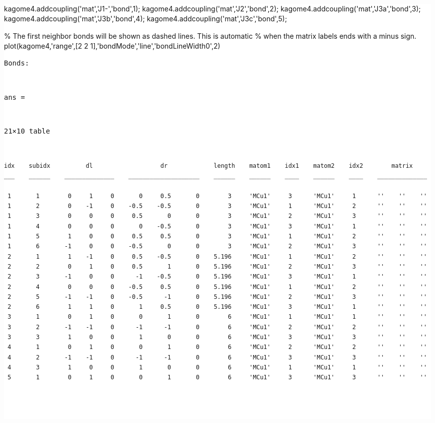 kagome4.addcoupling(<span class="string">'mat'</span>,<span class="string">'J1-'</span>,<span class="string">'bond'</span>,1);
kagome4.addcoupling(<span class="string">'mat'</span>,<span class="string">'J2'</span>,<span class="string">'bond'</span>,2);
kagome4.addcoupling(<span class="string">'mat'</span>,<span class="string">'J3a'</span>,<span class="string">'bond'</span>,3);
kagome4.addcoupling(<span class="string">'mat'</span>,<span class="string">'J3b'</span>,<span class="string">'bond'</span>,4);
kagome4.addcoupling(<span class="string">'mat'</span>,<span class="string">'J3c'</span>,<span class="string">'bond'</span>,5);

<span class="comment">% The first neighbor bonds will be shown as dashed lines. This is automatic</span>
<span class="comment">% when the matrix labels ends with a minus sign.</span>
plot(kagome4,<span class="string">'range'</span>,[2 2 1],<span class="string">'bondMode'</span>,<span class="string">'line'</span>,<span class="string">'bondLineWidth0'</span>,2)
</pre><pre class="codeoutput">Bonds:

ans =

  21&times;10 table

    idx    subidx          dl                   dr             length    matom1    idx1    matom2    idx2        matrix    
    ___    ______    ______________    ____________________    ______    ______    ____    ______    ____    ______________

     1       1        0     1     0       0     0.5       0        3     'MCu1'     3      'MCu1'     1      ''    ''    ''
     1       2        0    -1     0    -0.5    -0.5       0        3     'MCu1'     1      'MCu1'     2      ''    ''    ''
     1       3        0     0     0     0.5       0       0        3     'MCu1'     2      'MCu1'     3      ''    ''    ''
     1       4        0     0     0       0    -0.5       0        3     'MCu1'     3      'MCu1'     1      ''    ''    ''
     1       5        1     0     0     0.5     0.5       0        3     'MCu1'     1      'MCu1'     2      ''    ''    ''
     1       6       -1     0     0    -0.5       0       0        3     'MCu1'     2      'MCu1'     3      ''    ''    ''
     2       1        1    -1     0     0.5    -0.5       0    5.196     'MCu1'     1      'MCu1'     2      ''    ''    ''
     2       2        0     1     0     0.5       1       0    5.196     'MCu1'     2      'MCu1'     3      ''    ''    ''
     2       3       -1     0     0      -1    -0.5       0    5.196     'MCu1'     3      'MCu1'     1      ''    ''    ''
     2       4        0     0     0    -0.5     0.5       0    5.196     'MCu1'     1      'MCu1'     2      ''    ''    ''
     2       5       -1    -1     0    -0.5      -1       0    5.196     'MCu1'     2      'MCu1'     3      ''    ''    ''
     2       6        1     1     0       1     0.5       0    5.196     'MCu1'     3      'MCu1'     1      ''    ''    ''
     3       1        0     1     0       0       1       0        6     'MCu1'     1      'MCu1'     1      ''    ''    ''
     3       2       -1    -1     0      -1      -1       0        6     'MCu1'     2      'MCu1'     2      ''    ''    ''
     3       3        1     0     0       1       0       0        6     'MCu1'     3      'MCu1'     3      ''    ''    ''
     4       1        0     1     0       0       1       0        6     'MCu1'     2      'MCu1'     2      ''    ''    ''
     4       2       -1    -1     0      -1      -1       0        6     'MCu1'     3      'MCu1'     3      ''    ''    ''
     4       3        1     0     0       1       0       0        6     'MCu1'     1      'MCu1'     1      ''    ''    ''
     5       1        0     1     0       0       1       0        6     'MCu1'     3      'MCu1'     3      ''    ''    ''